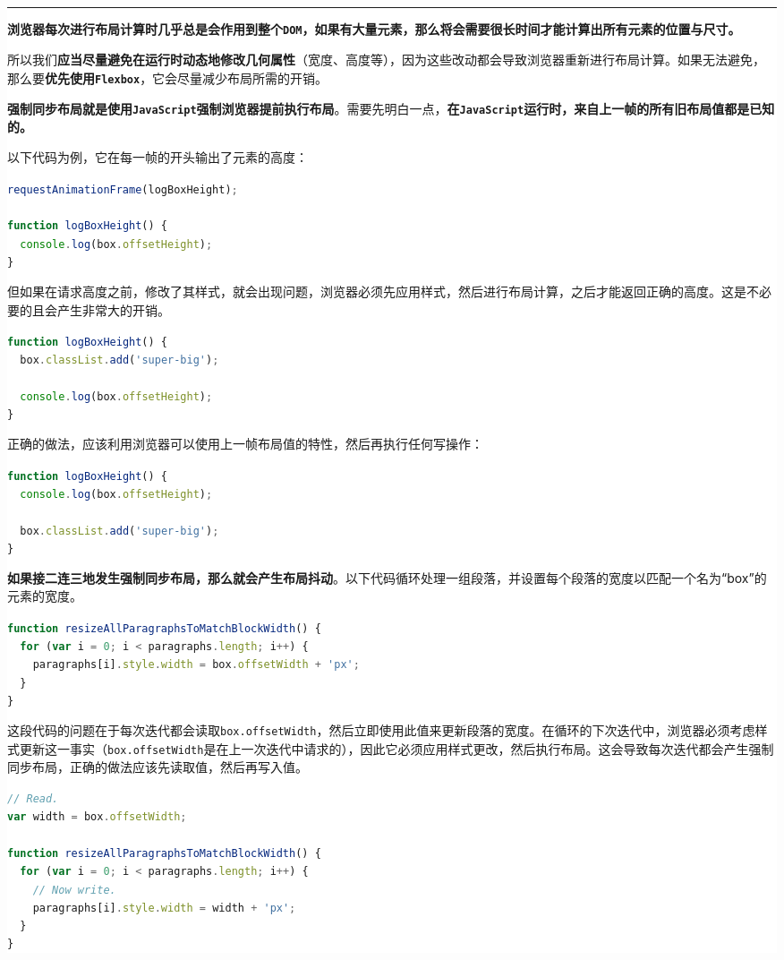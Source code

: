 
----------



**浏览器每次进行布局计算时几乎总是会作用到整个`DOM`，如果有大量元素，那么将会需要很长时间才能计算出所有元素的位置与尺寸。**

所以我们**应当尽量避免在运行时动态地修改几何属性**（宽度、高度等），因为这些改动都会导致浏览器重新进行布局计算。如果无法避免，那么要**优先使用`Flexbox`**，它会尽量减少布局所需的开销。

**强制同步布局就是使用`JavaScript`强制浏览器提前执行布局**。需要先明白一点，**在`JavaScript`运行时，来自上一帧的所有旧布局值都是已知的。**

以下代码为例，它在每一帧的开头输出了元素的高度：

```javascript
requestAnimationFrame(logBoxHeight);

function logBoxHeight() {
  console.log(box.offsetHeight);
}
```

但如果在请求高度之前，修改了其样式，就会出现问题，浏览器必须先应用样式，然后进行布局计算，之后才能返回正确的高度。这是不必要的且会产生非常大的开销。

```javascript
function logBoxHeight() {
  box.classList.add('super-big');
  
  console.log(box.offsetHeight);
}
```

正确的做法，应该利用浏览器可以使用上一帧布局值的特性，然后再执行任何写操作：

```javascript
function logBoxHeight() {
  console.log(box.offsetHeight);

  box.classList.add('super-big');
}
```

**如果接二连三地发生强制同步布局，那么就会产生布局抖动**。以下代码循环处理一组段落，并设置每个段落的宽度以匹配一个名为“box”的元素的宽度。

```javascript
function resizeAllParagraphsToMatchBlockWidth() {
  for (var i = 0; i < paragraphs.length; i++) {
    paragraphs[i].style.width = box.offsetWidth + 'px';
  }
}
```

这段代码的问题在于每次迭代都会读取`box.offsetWidth`，然后立即使用此值来更新段落的宽度。在循环的下次迭代中，浏览器必须考虑样式更新这一事实（`box.offsetWidth`是在上一次迭代中请求的），因此它必须应用样式更改，然后执行布局。这会导致每次迭代都会产生强制同步布局，正确的做法应该先读取值，然后再写入值。

```javascript
// Read.
var width = box.offsetWidth;

function resizeAllParagraphsToMatchBlockWidth() {
  for (var i = 0; i < paragraphs.length; i++) {
    // Now write.
    paragraphs[i].style.width = width + 'px';
  }
}
```


[1]: https://github.com/SylvanasSun
[2]: https://sylvanassun.github.io/
[3]: https://sylvanassun.github.io/2017/10/03/2017-10-03-BrowserCriticalRenderingPath/
[4]: https://csstriggers.com/
[5]: https://github.com/gnarf/jquery-requestAnimationFrame
[6]: https://developer.mozilla.org/en-US/docs/Web/API/Web_Workers_API/Using_web_workers
[7]: https://en.bem.info/methodology/quick-start/
[8]: https://github.com/wilsonpage/fastdom
[9]: https://developers.google.com/web/
[10]: https://developer.mozilla.org/en-US/docs/Web/CSS/will-change